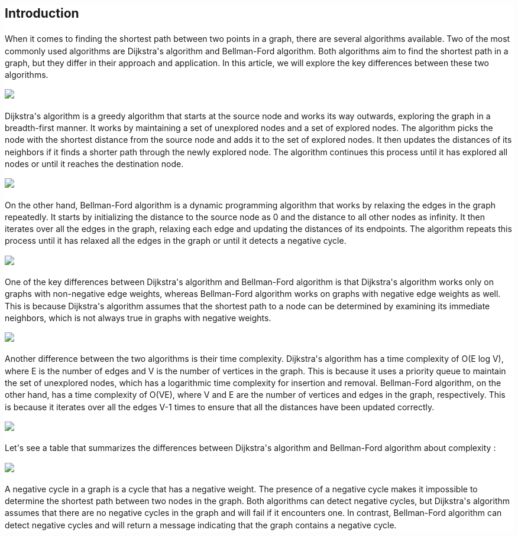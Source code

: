 

## Introduction

When it comes to finding the shortest path between two points in a graph, there are several algorithms available. Two of the most commonly used algorithms are Dijkstra's algorithm and Bellman-Ford algorithm. Both algorithms aim to find the shortest path in a graph, but they differ in their approach and application. In this article, we will explore the key differences between these two algorithms.

![](pic/Untitled-2023-04-02-1208.png)

Dijkstra's algorithm is a greedy algorithm that starts at the source node and works its way outwards, exploring the graph in a breadth-first manner. It works by maintaining a set of unexplored nodes and a set of explored nodes. The algorithm picks the node with the shortest distance from the source node and adds it to the set of explored nodes. It then updates the distances of its neighbors if it finds a shorter path through the newly explored node. The algorithm continues this process until it has explored all nodes or until it reaches the destination node.

![](pic/_Image_39e9516f-5712-4dbb-8b08-b608a30401f1.png)

On the other hand, Bellman-Ford algorithm is a dynamic programming algorithm that works by relaxing the edges in the graph repeatedly. It starts by initializing the distance to the source node as 0 and the distance to all other nodes as infinity. It then iterates over all the edges in the graph, relaxing each edge and updating the distances of its endpoints. The algorithm repeats this process until it has relaxed all the edges in the graph or until it detects a negative cycle.

![](pic/_Image_32a4ab75-5800-44cd-9d36-c38505ddf2d8.png)

One of the key differences between Dijkstra's algorithm and Bellman-Ford algorithm is that Dijkstra's algorithm works only on graphs with non-negative edge weights, whereas Bellman-Ford algorithm works on graphs with negative edge weights as well. This is because Dijkstra's algorithm assumes that the shortest path to a node can be determined by examining its immediate neighbors, which is not always true in graphs with negative weights.

![](pic/negative-2023-04-02-1208.png)

Another difference between the two algorithms is their time complexity. Dijkstra's algorithm has a time complexity of O(E log V), where E is the number of edges and V is the number of vertices in the graph. This is because it uses a priority queue to maintain the set of unexplored nodes, which has a logarithmic time complexity for insertion and removal. Bellman-Ford algorithm, on the other hand, has a time complexity of O(VE), where V and E are the number of vertices and edges in the graph, respectively. This is because it iterates over all the edges V-1 times to ensure that all the distances have been updated correctly.

![](pic/run-2023-04-02-1208.png)

Let's see a table that summarizes the differences between Dijkstra's algorithm and Bellman-Ford algorithm about complexity :

![](pic/_Image_753009e9-9bfa-43fa-a5f1-150e236d0447.png)

A negative cycle in a graph is a cycle that has a negative weight. The presence of a negative cycle makes it impossible to determine the shortest path between two nodes in the graph. Both algorithms can detect negative cycles, but Dijkstra's algorithm assumes that there are no negative cycles in the graph and will fail if it encounters one. In contrast, Bellman-Ford algorithm can detect negative cycles and will return a message indicating that the graph contains a negative cycle.
